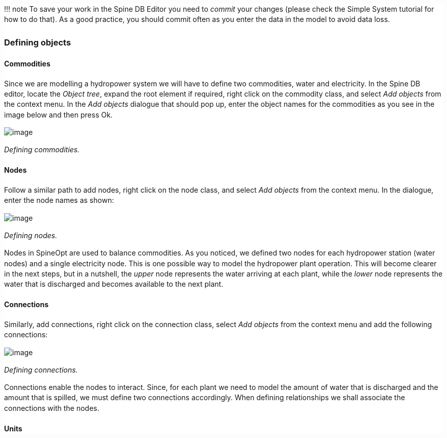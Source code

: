 !!! note
    To save your work in the Spine DB Editor you need to *commit* your changes (please check the Simple
    System tutorial for how to do that). As a good practice, you should
    commit often as you enter the data in the model to avoid data loss.

### Defining objects

#### Commodities

Since we are modelling a hydropower system we will have to define two
commodities, water and electricity. In the Spine DB editor, locate the
*Object tree*, expand the root element if
required, right click on the commodity class, and select *Add objects* from the context menu. In the *Add objects* dialogue that should pop up, enter
the object names for the commodities as you see in the image below and
then press Ok.

![image](../figs_two_hydro/two_hydro_commodities.png)

*Defining commodities.*

#### Nodes

Follow a similar path to add nodes, right click on the node class, and
select *Add objects* from the context menu.
In the dialogue, enter the node names as shown:

![image](../figs_two_hydro/two_hydro_nodes.png)

*Defining nodes.*

Nodes in SpineOpt are used to balance commodities. As you noticed, we
defined two nodes for each hydropower station (water nodes) and a single
electricity node. This is one possible way to model the hydropower plant
operation. This will become clearer in the next steps, but in a
nutshell, the *upper* node represents the
water arriving at each plant, while the *lower* node represents the water that is
discharged and becomes available to the next plant.

#### Connections

Similarly, add connections, right click on the connection class, select
*Add objects* from the context menu and add
the following connections:

![image](../figs_two_hydro/two_hydro_connections.png)

*Defining connections.*

Connections enable the nodes to interact. Since, for each plant we need
to model the amount of water that is discharged and the amount that is
spilled, we must define two connections accordingly. When defining
relationships we shall associate the connections with the nodes.

#### Units
